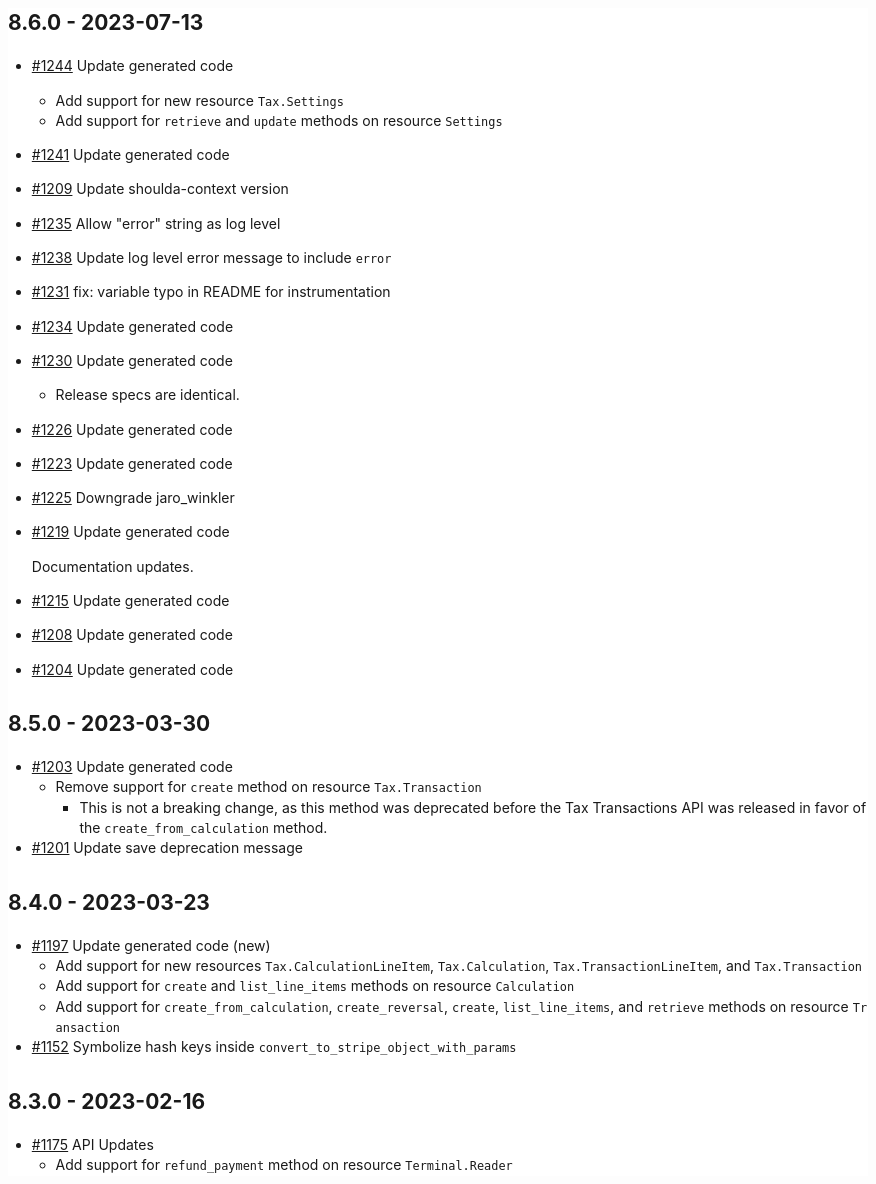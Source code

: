 ## 8.6.0 - 2023-07-13
* [#1244](https://github.com/stripe/stripe-ruby/pull/1244) Update generated code
  * Add support for new resource `Tax.Settings`
  * Add support for `retrieve` and `update` methods on resource `Settings`
* [#1241](https://github.com/stripe/stripe-ruby/pull/1241) Update generated code

* [#1209](https://github.com/stripe/stripe-ruby/pull/1209) Update shoulda-context version
* [#1235](https://github.com/stripe/stripe-ruby/pull/1235) Allow "error" string as log level
* [#1238](https://github.com/stripe/stripe-ruby/pull/1238) Update log level error message to include `error`
* [#1231](https://github.com/stripe/stripe-ruby/pull/1231) fix: variable typo in README for instrumentation
* [#1234](https://github.com/stripe/stripe-ruby/pull/1234) Update generated code

* [#1230](https://github.com/stripe/stripe-ruby/pull/1230) Update generated code
  * Release specs are identical.
* [#1226](https://github.com/stripe/stripe-ruby/pull/1226) Update generated code

* [#1223](https://github.com/stripe/stripe-ruby/pull/1223) Update generated code

* [#1225](https://github.com/stripe/stripe-ruby/pull/1225) Downgrade jaro_winkler
* [#1219](https://github.com/stripe/stripe-ruby/pull/1219) Update generated code

  Documentation updates.
* [#1215](https://github.com/stripe/stripe-ruby/pull/1215) Update generated code

* [#1208](https://github.com/stripe/stripe-ruby/pull/1208) Update generated code

* [#1204](https://github.com/stripe/stripe-ruby/pull/1204) Update generated code


## 8.5.0 - 2023-03-30
* [#1203](https://github.com/stripe/stripe-ruby/pull/1203) Update generated code
  * Remove support for `create` method on resource `Tax.Transaction`
    * This is not a breaking change, as this method was deprecated before the Tax Transactions API was released in favor of the `create_from_calculation` method.
* [#1201](https://github.com/stripe/stripe-ruby/pull/1201) Update save deprecation message

## 8.4.0 - 2023-03-23
* [#1197](https://github.com/stripe/stripe-ruby/pull/1197) Update generated code (new)
  * Add support for new resources `Tax.CalculationLineItem`, `Tax.Calculation`, `Tax.TransactionLineItem`, and `Tax.Transaction`
  * Add support for `create` and `list_line_items` methods on resource `Calculation`
  * Add support for `create_from_calculation`, `create_reversal`, `create`, `list_line_items`, and `retrieve` methods on resource `Transaction`
* [#1152](https://github.com/stripe/stripe-ruby/pull/1152) Symbolize hash keys inside `convert_to_stripe_object_with_params`

## 8.3.0 - 2023-02-16
* [#1175](https://github.com/stripe/stripe-ruby/pull/1175) API Updates
  * Add support for `refund_payment` method on resource `Terminal.Reader`
